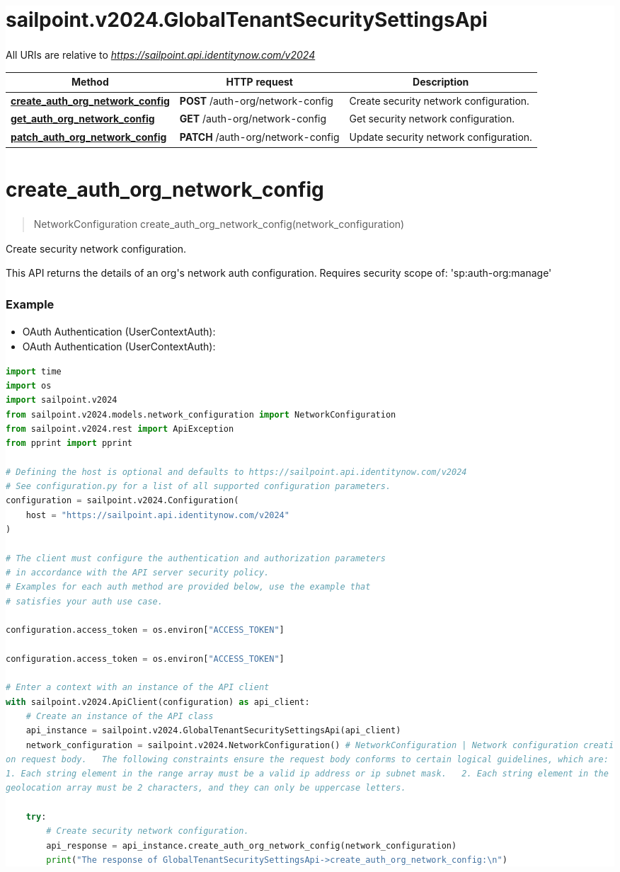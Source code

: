 # sailpoint.v2024.GlobalTenantSecuritySettingsApi

All URIs are relative to *https://sailpoint.api.identitynow.com/v2024*

Method | HTTP request | Description
------------- | ------------- | -------------
[**create_auth_org_network_config**](GlobalTenantSecuritySettingsApi.md#create_auth_org_network_config) | **POST** /auth-org/network-config | Create security network configuration.
[**get_auth_org_network_config**](GlobalTenantSecuritySettingsApi.md#get_auth_org_network_config) | **GET** /auth-org/network-config | Get security network configuration.
[**patch_auth_org_network_config**](GlobalTenantSecuritySettingsApi.md#patch_auth_org_network_config) | **PATCH** /auth-org/network-config | Update security network configuration.


# **create_auth_org_network_config**
> NetworkConfiguration create_auth_org_network_config(network_configuration)

Create security network configuration.

This API returns the details of an org's network auth configuration. Requires security scope of: 'sp:auth-org:manage'

### Example

* OAuth Authentication (UserContextAuth):
* OAuth Authentication (UserContextAuth):

```python
import time
import os
import sailpoint.v2024
from sailpoint.v2024.models.network_configuration import NetworkConfiguration
from sailpoint.v2024.rest import ApiException
from pprint import pprint

# Defining the host is optional and defaults to https://sailpoint.api.identitynow.com/v2024
# See configuration.py for a list of all supported configuration parameters.
configuration = sailpoint.v2024.Configuration(
    host = "https://sailpoint.api.identitynow.com/v2024"
)

# The client must configure the authentication and authorization parameters
# in accordance with the API server security policy.
# Examples for each auth method are provided below, use the example that
# satisfies your auth use case.

configuration.access_token = os.environ["ACCESS_TOKEN"]

configuration.access_token = os.environ["ACCESS_TOKEN"]

# Enter a context with an instance of the API client
with sailpoint.v2024.ApiClient(configuration) as api_client:
    # Create an instance of the API class
    api_instance = sailpoint.v2024.GlobalTenantSecuritySettingsApi(api_client)
    network_configuration = sailpoint.v2024.NetworkConfiguration() # NetworkConfiguration | Network configuration creation request body.   The following constraints ensure the request body conforms to certain logical guidelines, which are:   1. Each string element in the range array must be a valid ip address or ip subnet mask.   2. Each string element in the geolocation array must be 2 characters, and they can only be uppercase letters.

    try:
        # Create security network configuration.
        api_response = api_instance.create_auth_org_network_config(network_configuration)
        print("The response of GlobalTenantSecuritySettingsApi->create_auth_org_network_config:\n")
```